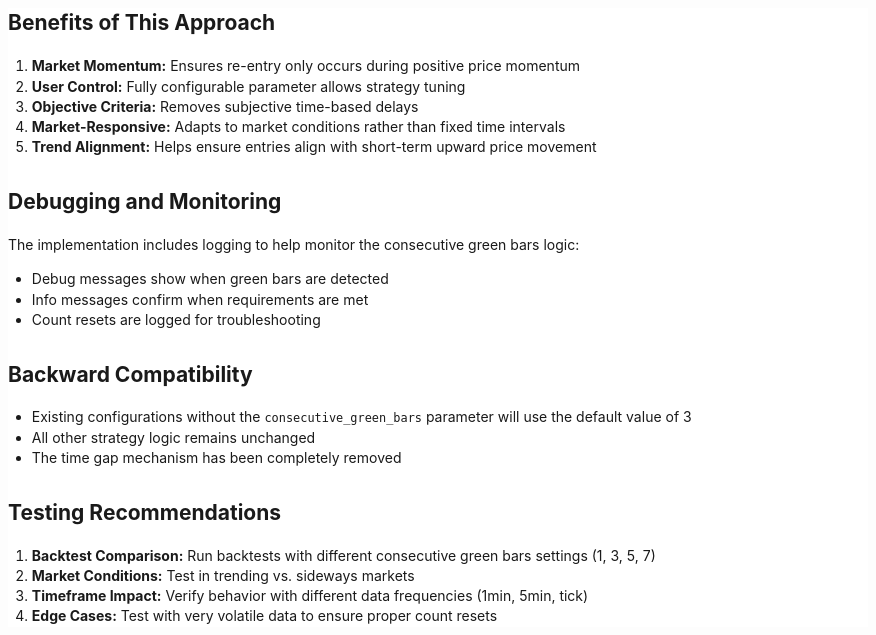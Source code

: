 ## Benefits of This Approach

1. **Market Momentum:** Ensures re-entry only occurs during positive price momentum
2. **User Control:** Fully configurable parameter allows strategy tuning
3. **Objective Criteria:** Removes subjective time-based delays
4. **Market-Responsive:** Adapts to market conditions rather than fixed time intervals
5. **Trend Alignment:** Helps ensure entries align with short-term upward price movement

## Debugging and Monitoring

The implementation includes logging to help monitor the consecutive green bars logic:
- Debug messages show when green bars are detected
- Info messages confirm when requirements are met
- Count resets are logged for troubleshooting

## Backward Compatibility

- Existing configurations without the `consecutive_green_bars` parameter will use the default value of 3
- All other strategy logic remains unchanged
- The time gap mechanism has been completely removed

## Testing Recommendations

1. **Backtest Comparison:** Run backtests with different consecutive green bars settings (1, 3, 5, 7)
2. **Market Conditions:** Test in trending vs. sideways markets
3. **Timeframe Impact:** Verify behavior with different data frequencies (1min, 5min, tick)
4. **Edge Cases:** Test with very volatile data to ensure proper count resets